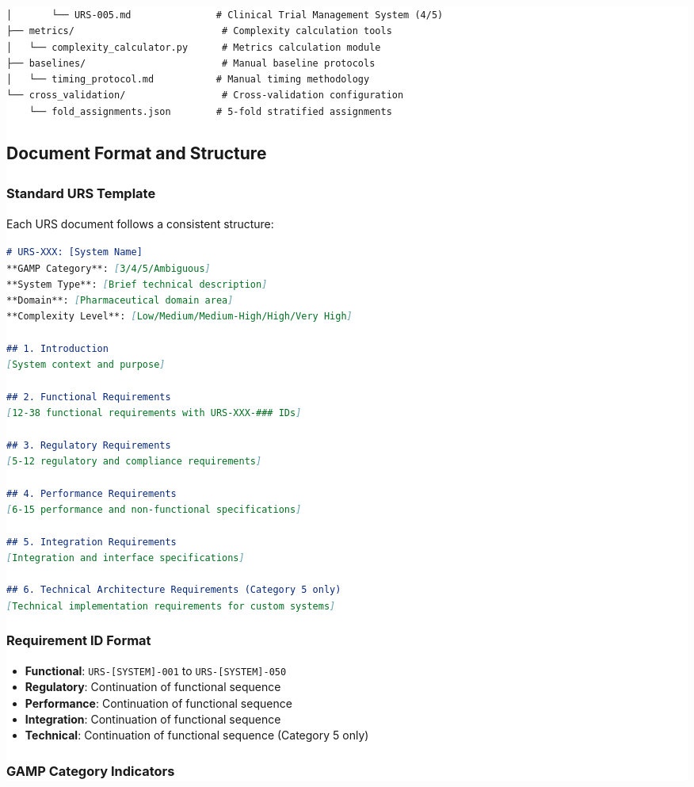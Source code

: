```
│       └── URS-005.md               # Clinical Trial Management System (4/5)
├── metrics/                          # Complexity calculation tools
│   └── complexity_calculator.py      # Metrics calculation module
├── baselines/                        # Manual baseline protocols
│   └── timing_protocol.md           # Manual timing methodology
└── cross_validation/                 # Cross-validation configuration
    └── fold_assignments.json        # 5-fold stratified assignments
```

## Document Format and Structure

### Standard URS Template

Each URS document follows a consistent structure:

```markdown
# URS-XXX: [System Name]
**GAMP Category**: [3/4/5/Ambiguous]
**System Type**: [Brief technical description]
**Domain**: [Pharmaceutical domain area]
**Complexity Level**: [Low/Medium/Medium-High/High/Very High]

## 1. Introduction
[System context and purpose]

## 2. Functional Requirements
[12-38 functional requirements with URS-XXX-### IDs]

## 3. Regulatory Requirements
[5-12 regulatory and compliance requirements]

## 4. Performance Requirements
[6-15 performance and non-functional specifications]

## 5. Integration Requirements
[Integration and interface specifications]

## 6. Technical Architecture Requirements (Category 5 only)
[Technical implementation requirements for custom systems]
```

### Requirement ID Format

- **Functional**: `URS-[SYSTEM]-001` to `URS-[SYSTEM]-050`
- **Regulatory**: Continuation of functional sequence
- **Performance**: Continuation of functional sequence
- **Integration**: Continuation of functional sequence
- **Technical**: Continuation of functional sequence (Category 5 only)

### GAMP Category Indicators
